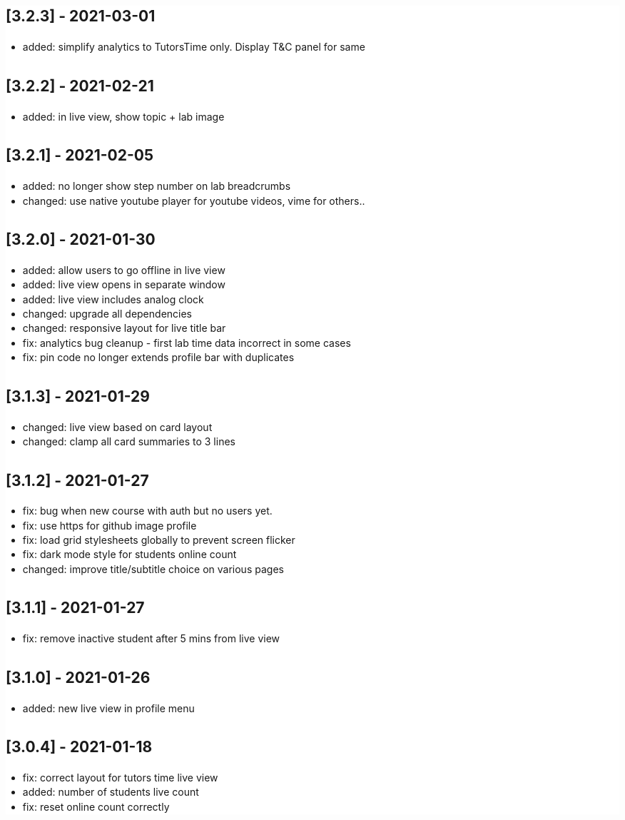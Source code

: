 ## [3.2.3] - 2021-03-01

- added: simplify analytics to TutorsTime only. Display T&C panel for same

## [3.2.2] - 2021-02-21

- added: in live view, show topic + lab image

## [3.2.1] - 2021-02-05

- added: no longer show step number on lab breadcrumbs
- changed: use native youtube player for youtube videos, vime for others..

## [3.2.0] - 2021-01-30

- added: allow users to go offline in live view
- added: live view opens in separate window
- added: live view includes analog clock
- changed: upgrade all dependencies
- changed: responsive layout for live title bar
- fix: analytics bug cleanup - first lab time data incorrect in some cases
- fix: pin code no longer extends profile bar with duplicates

## [3.1.3] - 2021-01-29

- changed: live view based on card layout
- changed: clamp all card summaries to 3 lines

## [3.1.2] - 2021-01-27

- fix: bug when new course with auth but no users yet.
- fix: use https for github image profile
- fix: load grid stylesheets globally to prevent screen flicker
- fix: dark mode style for students online count
- changed: improve title/subtitle choice on various pages

## [3.1.1] - 2021-01-27

- fix: remove inactive student after 5 mins from live view

## [3.1.0] - 2021-01-26

- added: new live view in profile menu

## [3.0.4] - 2021-01-18

- fix: correct layout for tutors time live view
- added: number of students live count
- fix: reset online count correctly
